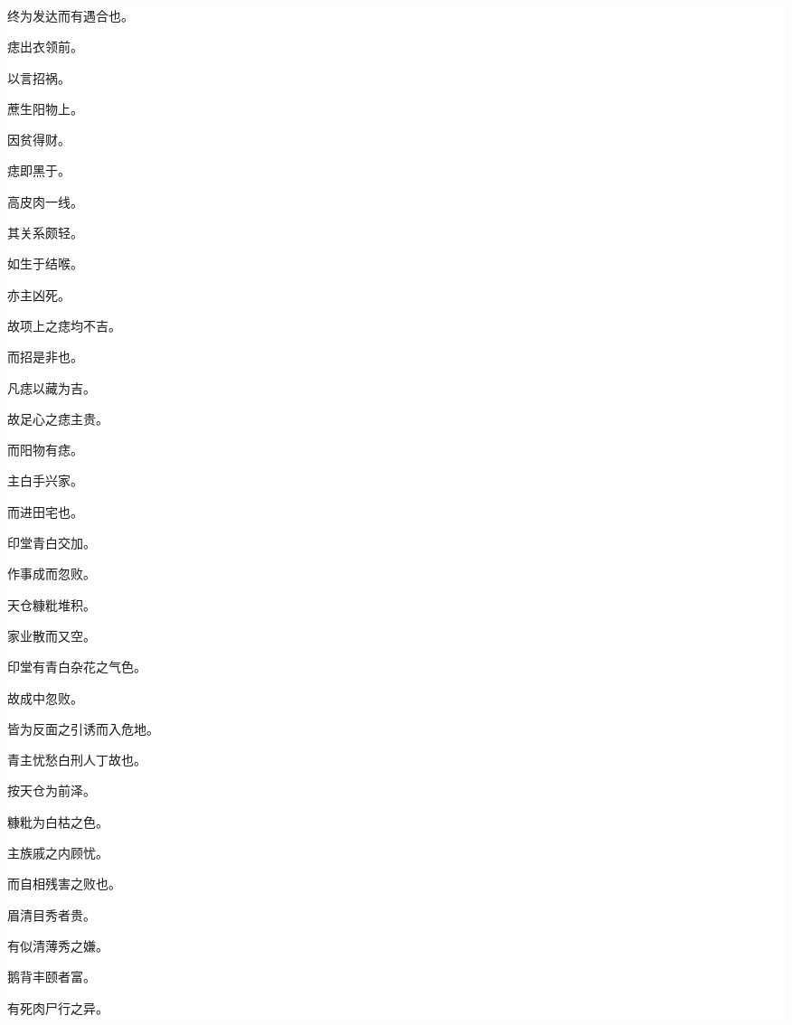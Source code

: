 终为发达而有遇合也。

痣出衣领前。

以言招祸。

蔗生阳物上。

因贫得财。

痣即黑于。

高皮肉一线。

其关系颇轻。

如生于结喉。

亦主凶死。

故项上之痣均不吉。

而招是非也。

凡痣以藏为吉。

故足心之痣主贵。

而阳物有痣。

主白手兴家。

而进田宅也。

印堂青白交加。

作事成而忽败。

天仓糠粃堆积。

家业散而又空。

印堂有青白杂花之气色。

故成中忽败。

皆为反面之引诱而入危地。

青主忧愁白刑人丁故也。

按天仓为前泽。

糠粃为白枯之色。

主族戚之内顾忧。

而自相残害之败也。

眉清目秀者贵。

有似清薄秀之嫌。

鹅背丰颐者富。

有死肉尸行之异。
